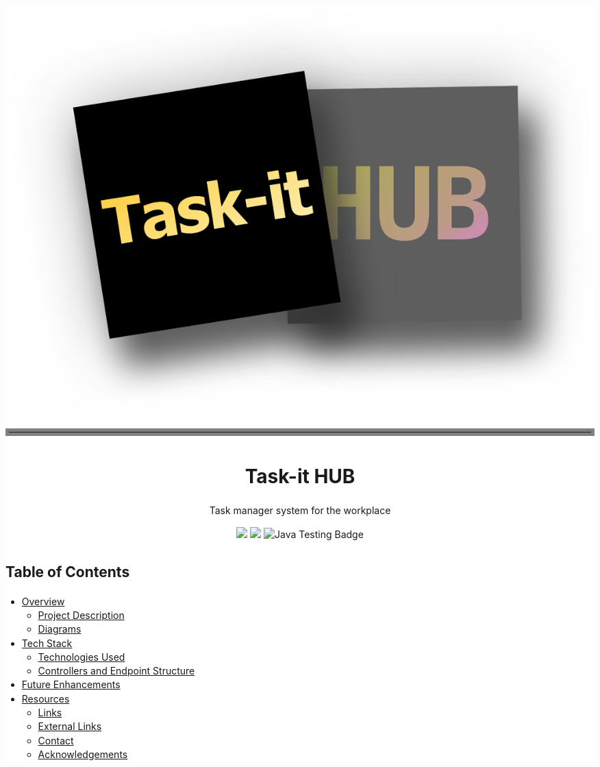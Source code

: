 
![logo](assets/images/TaskItHub.png)
<hr style="border:5px solid grey">

<h1 align="center">Task-it HUB</h1>
<p align="center">Task manager system for the workplace</p>

<p align="center"> 
<img src="https://img.icons8.com/color/48/000000/spring-logo.png" width="30"/>  <img src="https://img.icons8.com/color/48/000000/java-coffee-cup-logo.png" width="30"/>   <img src="https://img.shields.io/badge/Java_Testing-passing-green" alt="Java Testing Badge"> 
</p>



## Table of Contents
- [Overview](#overview) 
	- [Project Description](#project-description)
	- [Diagrams](#diagrams)
- [Tech Stack](#tech-stack)
	- [Technologies Used](#technologies-used)
	- [Controllers and Endpoint Structure](#controllers-and-endpoints-structure)
- [Future Enhancements](#future-enhancements)
- [Resources](#resources)
    - [Links](#links)
	- [External Links](#external-links)
	- [Contact](#contact)
	- [Acknowledgements](#acknowledgements)
